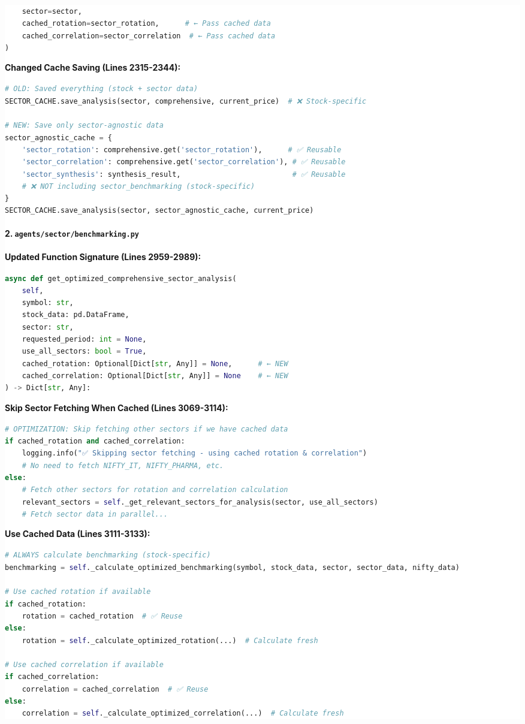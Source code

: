 ```python
    sector=sector,
    cached_rotation=sector_rotation,      # ← Pass cached data
    cached_correlation=sector_correlation  # ← Pass cached data
)
```

**Changed Cache Saving (Lines 2315-2344):**
```python
# OLD: Saved everything (stock + sector data)
SECTOR_CACHE.save_analysis(sector, comprehensive, current_price)  # ❌ Stock-specific

# NEW: Save only sector-agnostic data
sector_agnostic_cache = {
    'sector_rotation': comprehensive.get('sector_rotation'),      # ✅ Reusable
    'sector_correlation': comprehensive.get('sector_correlation'), # ✅ Reusable
    'sector_synthesis': synthesis_result,                          # ✅ Reusable
    # ❌ NOT including sector_benchmarking (stock-specific)
}
SECTOR_CACHE.save_analysis(sector, sector_agnostic_cache, current_price)
```

#### 2. `agents/sector/benchmarking.py`

**Updated Function Signature (Lines 2959-2989):**
```python
async def get_optimized_comprehensive_sector_analysis(
    self,
    symbol: str,
    stock_data: pd.DataFrame,
    sector: str,
    requested_period: int = None,
    use_all_sectors: bool = True,
    cached_rotation: Optional[Dict[str, Any]] = None,      # ← NEW
    cached_correlation: Optional[Dict[str, Any]] = None    # ← NEW
) -> Dict[str, Any]:
```

**Skip Sector Fetching When Cached (Lines 3069-3114):**
```python
# OPTIMIZATION: Skip fetching other sectors if we have cached data
if cached_rotation and cached_correlation:
    logging.info("✅ Skipping sector fetching - using cached rotation & correlation")
    # No need to fetch NIFTY_IT, NIFTY_PHARMA, etc.
else:
    # Fetch other sectors for rotation and correlation calculation
    relevant_sectors = self._get_relevant_sectors_for_analysis(sector, use_all_sectors)
    # Fetch sector data in parallel...
```

**Use Cached Data (Lines 3111-3133):**
```python
# ALWAYS calculate benchmarking (stock-specific)
benchmarking = self._calculate_optimized_benchmarking(symbol, stock_data, sector, sector_data, nifty_data)

# Use cached rotation if available
if cached_rotation:
    rotation = cached_rotation  # ✅ Reuse
else:
    rotation = self._calculate_optimized_rotation(...)  # Calculate fresh

# Use cached correlation if available  
if cached_correlation:
    correlation = cached_correlation  # ✅ Reuse
else:
    correlation = self._calculate_optimized_correlation(...)  # Calculate fresh
```